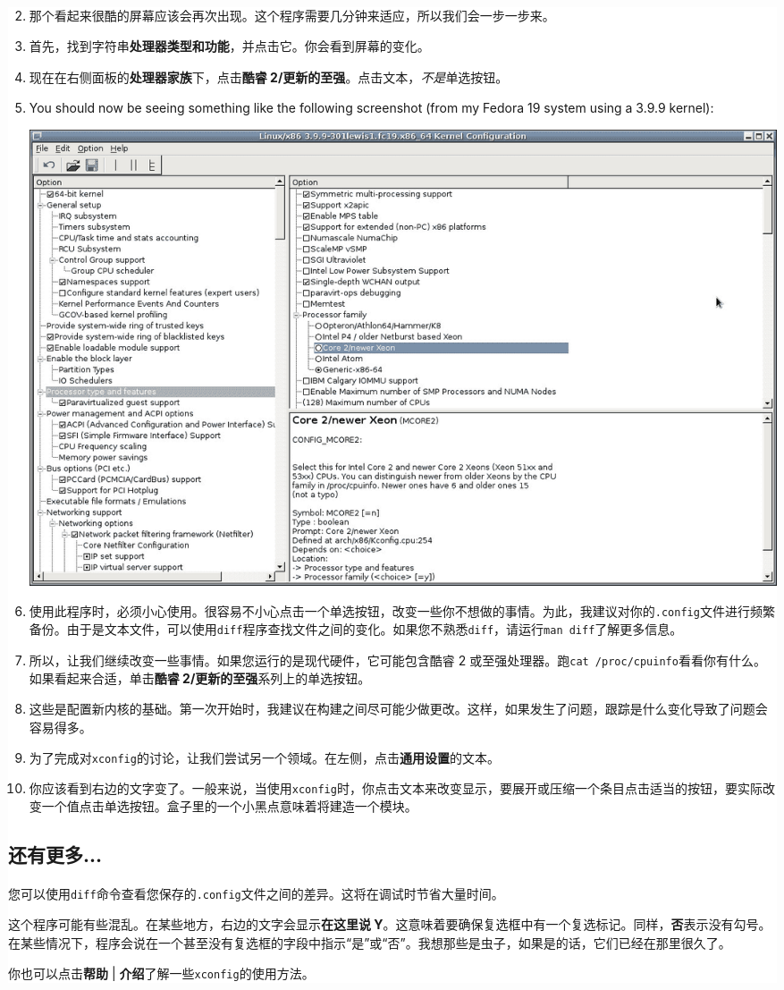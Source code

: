 2.  那个看起来很酷的屏幕应该会再次出现。这个程序需要几分钟来适应，所以我们会一步一步来。
3.  首先，找到字符串**处理器类型和功能**，并点击它。你会看到屏幕的变化。
4.  现在在右侧面板的**处理器家族**下，点击**酷睿 2/更新的至强**。点击文本，*不是*单选按钮。
5.  You should now be seeing something like the following screenshot (from my Fedora 19 system using a 3.9.9 kernel):

    ![How to do it...](img/3008OS_10_01.jpg)

6.  使用此程序时，必须小心使用。很容易不小心点击一个单选按钮，改变一些你不想做的事情。为此，我建议对你的`.config`文件进行频繁备份。由于是文本文件，可以使用`diff`程序查找文件之间的变化。如果您不熟悉`diff`，请运行`man diff`了解更多信息。
7.  所以，让我们继续改变一些事情。如果您运行的是现代硬件，它可能包含酷睿 2 或至强处理器。跑`cat /proc/cpuinfo`看看你有什么。如果看起来合适，单击**酷睿 2/更新的至强**系列上的单选按钮。
8.  这些是配置新内核的基础。第一次开始时，我建议在构建之间尽可能少做更改。这样，如果发生了问题，跟踪是什么变化导致了问题会容易得多。
9.  为了完成对`xconfig`的讨论，让我们尝试另一个领域。在左侧，点击**通用设置**的文本。
10.  你应该看到右边的文字变了。一般来说，当使用`xconfig`时，你点击文本来改变显示，要展开或压缩一个条目点击适当的按钮，要实际改变一个值点击单选按钮。盒子里的一个小黑点意味着将建造一个模块。

## 还有更多...

您可以使用`diff`命令查看您保存的`.config`文件之间的差异。这将在调试时节省大量时间。

这个程序可能有些混乱。在某些地方，右边的文字会显示**在这里说 Y**。这意味着要确保复选框中有一个复选标记。同样，**否**表示没有勾号。在某些情况下，程序会说在一个甚至没有复选框的字段中指示“是”或“否”。我想那些是虫子，如果是的话，它们已经在那里很久了。

你也可以点击**帮助** | **介绍**了解一些`xconfig`的使用方法。
